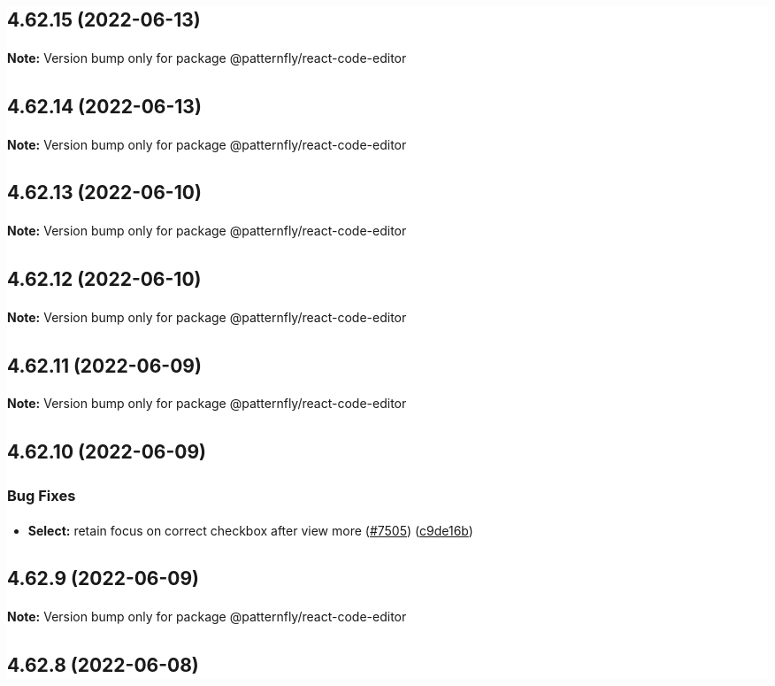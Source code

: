 ## 4.62.15 (2022-06-13)

**Note:** Version bump only for package @patternfly/react-code-editor





## 4.62.14 (2022-06-13)

**Note:** Version bump only for package @patternfly/react-code-editor





## 4.62.13 (2022-06-10)

**Note:** Version bump only for package @patternfly/react-code-editor





## 4.62.12 (2022-06-10)

**Note:** Version bump only for package @patternfly/react-code-editor





## 4.62.11 (2022-06-09)

**Note:** Version bump only for package @patternfly/react-code-editor





## 4.62.10 (2022-06-09)


### Bug Fixes

* **Select:** retain focus on correct checkbox after view more ([#7505](https://github.com/patternfly/patternfly-react/issues/7505)) ([c9de16b](https://github.com/patternfly/patternfly-react/commit/c9de16b00a3573f74847b3953c7b408cf000fb85))





## 4.62.9 (2022-06-09)

**Note:** Version bump only for package @patternfly/react-code-editor





## 4.62.8 (2022-06-08)
